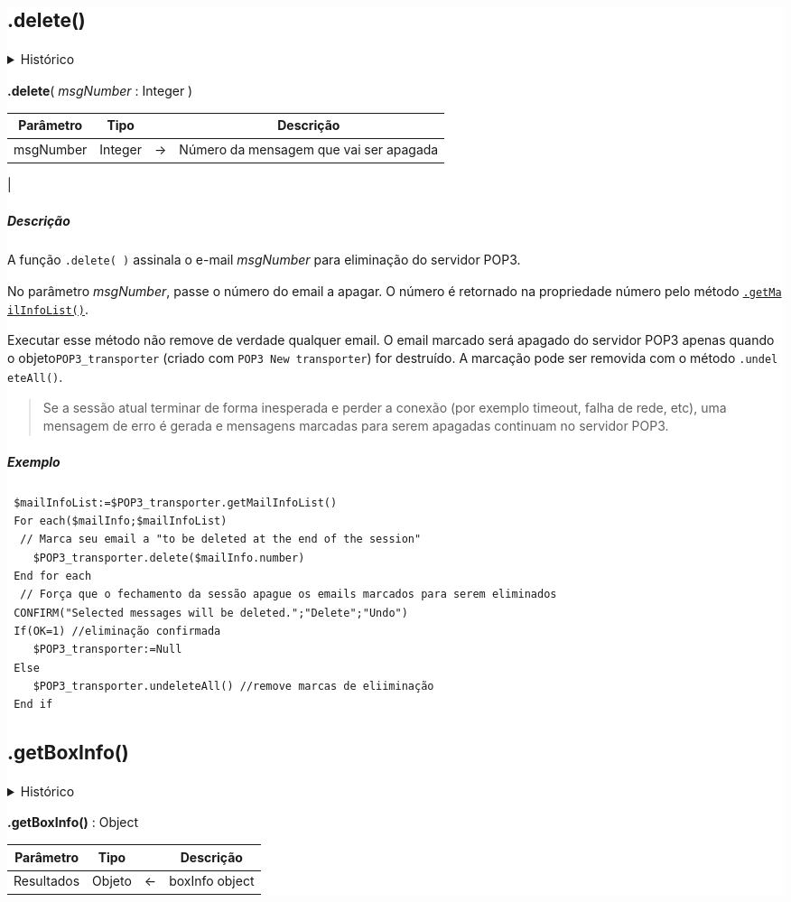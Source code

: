 

## .delete()

<details><summary>Histórico</summary></details>

**.delete**( *msgNumber* : Integer )



| Parâmetro | Tipo    |    | Descrição                                                         |
| --------- | ------- |:--:| ----------------------------------------------------------------- |
| msgNumber | Integer | -> | Número da mensagem que vai ser apagada|

|

##### Descrição

A função `.delete( )` assinala o e-mail *msgNumber* para eliminação do servidor POP3.

No parâmetro *msgNumber*, passe o número do email a apagar. O número é retornado na propriedade número pelo método [`.getMailInfoList()`](#getmailinfolist).

Executar esse método não remove de verdade qualquer email. O email marcado será apagado do servidor POP3 apenas quando o objeto`POP3_transporter` (criado com `POP3 New transporter`) for destruído. A marcação pode ser removida com o método `.undeleteAll()`.
> Se a sessão atual terminar de forma inesperada e perder a conexão (por exemplo timeout, falha de rede, etc), uma mensagem de erro é gerada e mensagens marcadas para serem apagadas continuam no servidor POP3.

##### Exemplo

```4d
 $mailInfoList:=$POP3_transporter.getMailInfoList()
 For each($mailInfo;$mailInfoList)
  // Marca seu email a "to be deleted at the end of the session"
    $POP3_transporter.delete($mailInfo.number)
 End for each
  // Força que o fechamento da sessão apague os emails marcados para serem eliminados
 CONFIRM("Selected messages will be deleted.";"Delete";"Undo")
 If(OK=1) //eliminação confirmada
    $POP3_transporter:=Null
 Else
    $POP3_transporter.undeleteAll() //remove marcas de eliiminação
 End if
```

## .getBoxInfo()

<details><summary>Histórico</summary></details>

**.getBoxInfo()** : Object



| Parâmetro  | Tipo   |    | Descrição                                 |
| ---------- | ------ |:--:| ----------------------------------------- |
| Resultados | Objeto | <- | boxInfo object|
